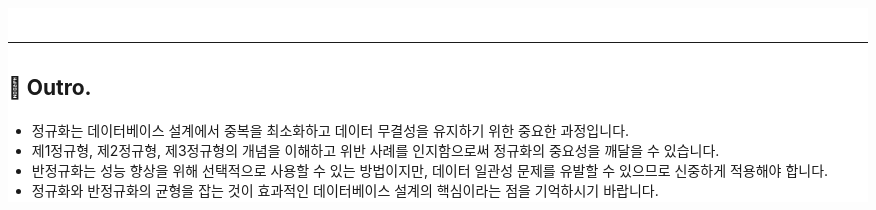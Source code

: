 <br>

---

## 🎈 Outro.
- 정규화는 데이터베이스 설계에서 중복을 최소화하고 데이터 무결성을 유지하기 위한 중요한 과정입니다.
- 제1정규형, 제2정규형, 제3정규형의 개념을 이해하고 위반 사례를 인지함으로써 정규화의 중요성을 깨달을 수 있습니다.
- 반정규화는 성능 향상을 위해 선택적으로 사용할 수 있는 방법이지만, 데이터 일관성 문제를 유발할 수 있으므로 신중하게 적용해야 합니다.
- 정규화와 반정규화의 균형을 잡는 것이 효과적인 데이터베이스 설계의 핵심이라는 점을 기억하시기 바랍니다.

